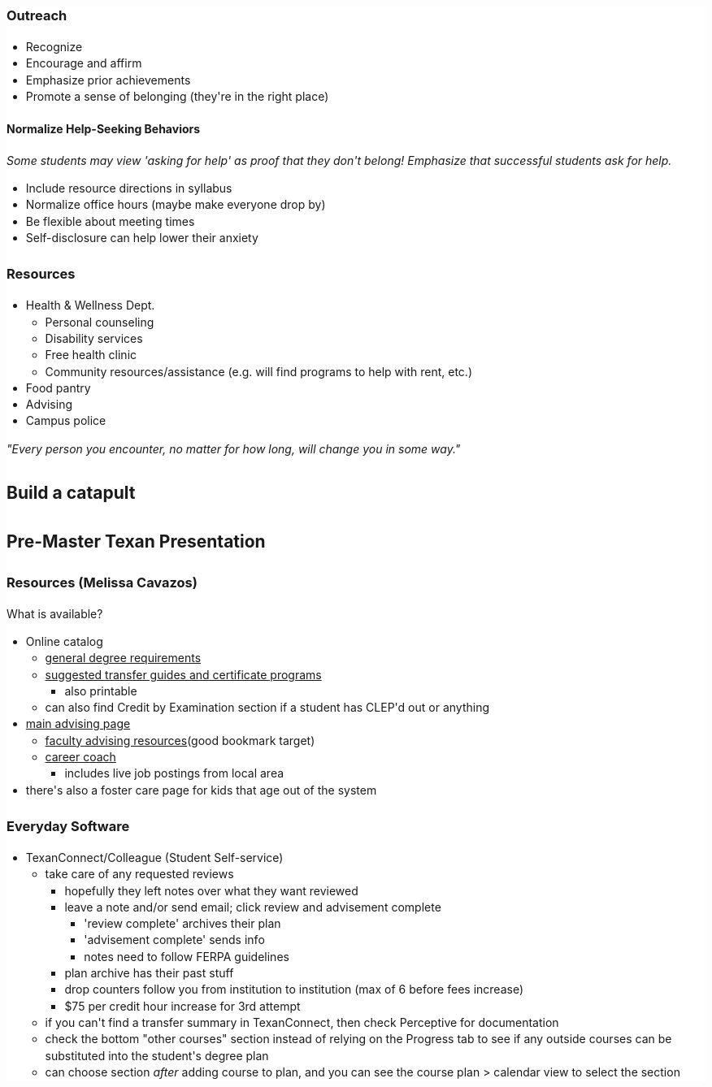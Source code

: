 ### Outreach
- Recognize
- Encourage and affirm
- Emphasize prior achievements
- Promote a sense of belonging (they're in the right place)

#### Normalize Help-Seeking Behaviors
*Some students may view 'asking for help' as proof that they don't belong! Emphasize that successful students ask for help.*
- Include resource directions in syllabus
- Normalize office hours (maybe make everyone drop by)
- Be flexible about meeting times
- Self-disclosure can help lower their anxiety

### Resources
- Health & Wellness Dept.
	- Personal counseling
	- Disability services
	- Free health clinic
	- Community resources/assistance (e.g. will find programs to help with rent, etc.)
- Food pantry
- Advising
- Campus police

*"Every person you encounter, no matter for how long, will change you in some way."*

## Build a catapult

## Pre-Master Texan Presentation
### Resources (Melissa Cavazos)
What is available?
- Online catalog
	- [general degree requirements](http://catalog.southplainscollege.edu/content.php?catoid=54&navoid=1627)
	- [suggested transfer guides and certificate programs](http://catalog.southplainscollege.edu/content.php?catoid=54&navoid=1590)
		- also printable
	- can also find Credit by Examination section if a student has CLEP'd out or anything
- [main advising page](http://www.southplainscollege.edu/admission-aid/advising.php)
	- [faculty advising resources](https://www.southplainscollege.edu/admission-aid/advising/Faculty_Advising_Resources.php)(good bookmark target)
	- [career coach](https://southplainscollege.emsicc.com/?radius=10%20miles&region=Levelland%2C%20TX)
		- includes live job postings from local area
- there's also a foster care page for kids that age out of the system

### Everyday Software
- TexanConnect/Colleague (Student Self-service)
	- take care of any requested reviews
		- hopefully they left notes over what they want reviewed
		- leave a note and/or send email; click review and advisement complete
			- 'review complete' archives their plan
			- 'advisement complete' sends info
			- notes need to follow FERPA guidelines
		- plan archive has their past stuff
		- drop counters follow you from institution to institution (max of 6 before fees increase)
		- $75 per credit hour increase for 3rd attempt
	- if you can't find a transfer summary in TexanConnect, then check Perceptive for documentation
	- check the bottom "other courses" section instead of relying on the Progress tab to see if any outside courses can be substituted into the student's degree plan
	- can choose section *after* adding course to plan, and you can see the course plan > calendar view to select the section